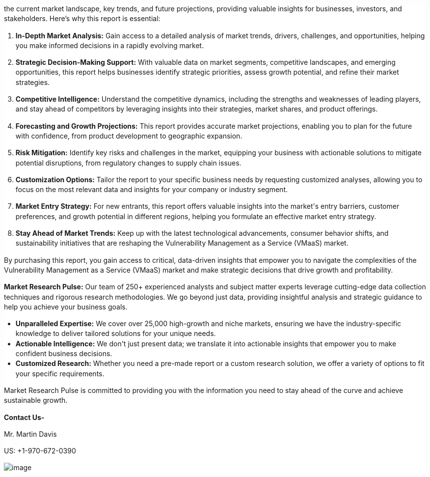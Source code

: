 the current market landscape, key trends, and future projections, providing valuable insights for businesses, investors, and stakeholders. Here&rsquo;s why this report is essential:</p><ol><li><p><strong>In-Depth Market Analysis:</strong> Gain access to a detailed analysis of market trends, drivers, challenges, and opportunities, helping you make informed decisions in a rapidly evolving market.</p></li><li><p><strong>Strategic Decision-Making Support:</strong> With valuable data on market segments, competitive landscapes, and emerging opportunities, this report helps businesses identify strategic priorities, assess growth potential, and refine their market strategies.</p></li><li><p><strong>Competitive Intelligence:</strong> Understand the competitive dynamics, including the strengths and weaknesses of leading players, and stay ahead of competitors by leveraging insights into their strategies, market shares, and product offerings.</p></li><li><p><strong>Forecasting and Growth Projections:</strong> This report provides accurate market projections, enabling you to plan for the future with confidence, from product development to geographic expansion.</p></li><li><p><strong>Risk Mitigation:</strong> Identify key risks and challenges in the market, equipping your business with actionable solutions to mitigate potential disruptions, from regulatory changes to supply chain issues.</p></li><li><p><strong>Customization Options:</strong> Tailor the report to your specific business needs by requesting customized analyses, allowing you to focus on the most relevant data and insights for your company or industry segment.</p></li><li><p><strong>Market Entry Strategy:</strong> For new entrants, this report offers valuable insights into the market's entry barriers, customer preferences, and growth potential in different regions, helping you formulate an effective market entry strategy.</p></li><li><p><strong>Stay Ahead of Market Trends:</strong> Keep up with the latest technological advancements, consumer behavior shifts, and sustainability initiatives that are reshaping the Vulnerability Management as a Service (VMaaS) market.</p></li></ol><p>By purchasing this report, you gain access to critical, data-driven insights that empower you to navigate the complexities of the Vulnerability Management as a Service (VMaaS) market and make strategic decisions that drive growth and profitability.</p><p><strong>Market Research Pulse:</strong>&nbsp;Our team of 250+ experienced analysts and subject matter experts leverage cutting-edge data collection techniques and rigorous research methodologies. We go beyond just data, providing insightful analysis and strategic guidance to help you achieve your business goals.</p><ul><li><strong>Unparalleled Expertise:</strong>&nbsp;We cover over 25,000 high-growth and niche markets, ensuring we have the industry-specific knowledge to deliver tailored solutions for your unique needs.</li><li><strong>Actionable Intelligence:</strong>&nbsp;We don't just present data; we translate it into actionable insights that empower you to make confident business decisions.</li><li><strong>Customized Research:</strong>&nbsp;Whether you need a pre-made report or a custom research solution, we offer a variety of options to fit your specific requirements.</li></ul><p>Market Research Pulse is committed to providing you with the information you need to stay ahead of the curve and achieve sustainable growth.</p><p><strong>Contact Us-</strong></p><p>Mr. Martin Davis</p><p>US: +1-970-672-0390</p>
![image](https://github.com/user-attachments/assets/a71de51a-408d-427f-a572-9236c3b27dae)
